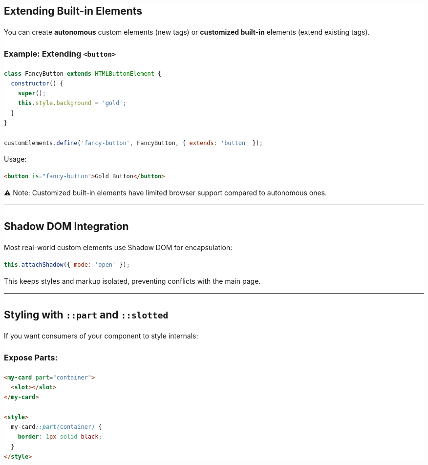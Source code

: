 
## Extending Built-in Elements

You can create **autonomous** custom elements (new tags) or **customized built-in** elements (extend existing tags).

### Example: Extending `<button>`

```js
class FancyButton extends HTMLButtonElement {
  constructor() {
    super();
    this.style.background = 'gold';
  }
}

customElements.define('fancy-button', FancyButton, { extends: 'button' });
```

Usage:

```html
<button is="fancy-button">Gold Button</button>
```

⚠️ Note: Customized built-in elements have limited browser support compared to autonomous ones.

---

## Shadow DOM Integration

Most real-world custom elements use Shadow DOM for encapsulation:

```js
this.attachShadow({ mode: 'open' });
```

This keeps styles and markup isolated, preventing conflicts with the main page.

---

## Styling with `::part` and `::slotted`

If you want consumers of your component to style internals:

### Expose Parts:

```html
<my-card part="container">
  <slot></slot>
</my-card>

<style>
  my-card::part(container) {
    border: 1px solid black;
  }
</style>
```
